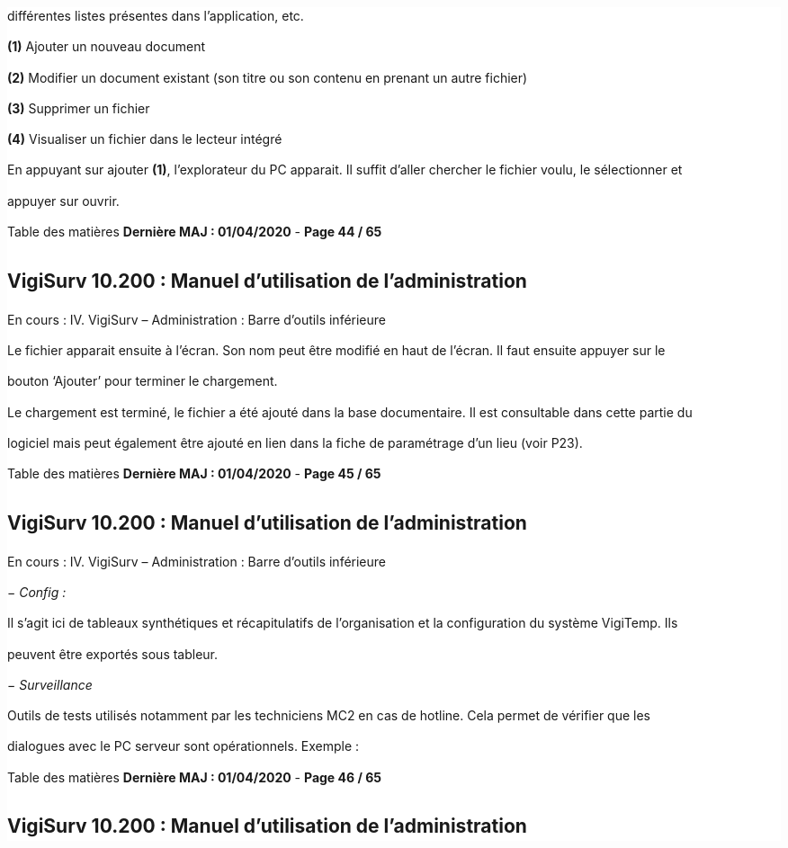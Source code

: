 différentes listes présentes dans l’application, etc.

**(1)** Ajouter un nouveau document

**(2)** Modifier un document existant (son titre ou son contenu en prenant un autre fichier)

**(3)** Supprimer un fichier

**(4)** Visualiser un fichier dans le lecteur intégré

En appuyant sur ajouter **(1)**, l’explorateur du PC apparait. Il suffit d’aller chercher le fichier voulu, le sélectionner et

appuyer sur ouvrir.

Table des matières **Dernière MAJ : 01/04/2020**  - **Page 44 / 65**

## VigiSurv 10.200 : Manuel d’utilisation de l’administration

En cours : IV. VigiSurv – Administration : Barre d’outils inférieure

Le fichier apparait ensuite à l’écran. Son nom peut être modifié en haut de l’écran. Il faut ensuite appuyer sur le

bouton ‘Ajouter’ pour terminer le chargement.

Le chargement est terminé, le fichier a été ajouté dans la base documentaire. Il est consultable dans cette partie du

logiciel mais peut également être ajouté en lien dans la fiche de paramétrage d’un lieu (voir P23).

Table des matières **Dernière MAJ : 01/04/2020**  - **Page 45 / 65**

## VigiSurv 10.200 : Manuel d’utilisation de l’administration

En cours : IV. VigiSurv – Administration : Barre d’outils inférieure

−
_Config :_

Il s’agit ici de tableaux synthétiques et récapitulatifs de l’organisation et la configuration du système VigiTemp. Ils

peuvent être exportés sous tableur.

− _Surveillance_

Outils de tests utilisés notamment par les techniciens MC2 en cas de hotline. Cela permet de vérifier que les

dialogues avec le PC serveur sont opérationnels. Exemple :

Table des matières **Dernière MAJ : 01/04/2020**  - **Page 46 / 65**

## VigiSurv 10.200 : Manuel d’utilisation de l’administration
